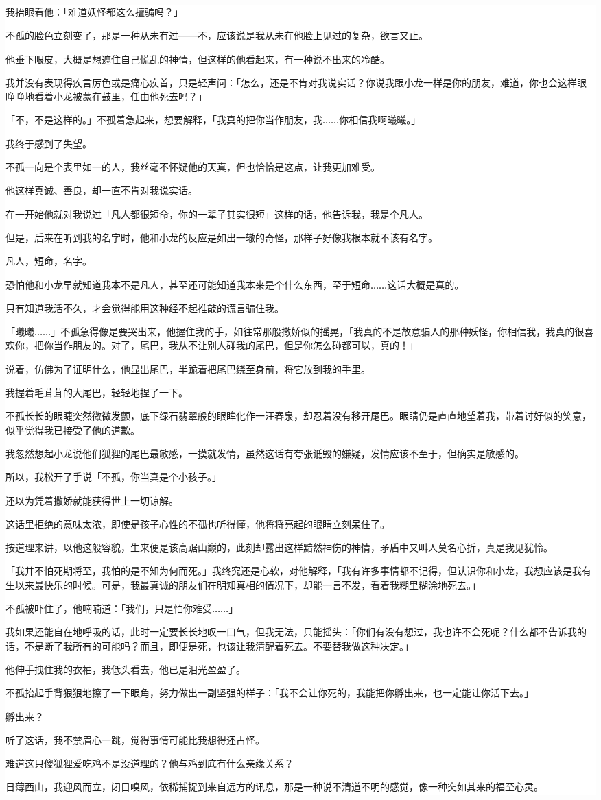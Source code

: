 我抬眼看他：「难道妖怪都这么擅骗吗？」

不孤的脸色立刻变了，那是一种从未有过——不，应该说是我从未在他脸上见过的复杂，欲言又止。

他垂下眼皮，大概是想遮住自己慌乱的神情，但这样的他看起来，有一种说不出来的冷酷。

我并没有表现得疾言厉色或是痛心疾首，只是轻声问：「怎么，还是不肯对我说实话？你说我跟小龙一样是你的朋友，难道，你也会这样眼睁睁地看着小龙被蒙在鼓里，任由他死去吗？」

「不，不是这样的。」不孤着急起来，想要解释，「我真的把你当作朋友，我……你相信我啊曦曦。」

我终于感到了失望。

不孤一向是个表里如一的人，我丝毫不怀疑他的天真，但也恰恰是这点，让我更加难受。

他这样真诚、善良，却一直不肯对我说实话。

在一开始他就对我说过「凡人都很短命，你的一辈子其实很短」这样的话，他告诉我，我是个凡人。

但是，后来在听到我的名字时，他和小龙的反应是如出一辙的奇怪，那样子好像我根本就不该有名字。

凡人，短命，名字。

恐怕他和小龙早就知道我本不是凡人，甚至还可能知道我本来是个什么东西，至于短命……这话大概是真的。

只有知道我活不久，才会觉得能用这种经不起推敲的谎言骗住我。

「曦曦……」不孤急得像是要哭出来，他握住我的手，如往常那般撒娇似的摇晃，「我真的不是故意骗人的那种妖怪，你相信我，我真的很喜欢你，把你当作朋友的。对了，尾巴，我从不让别人碰我的尾巴，但是你怎么碰都可以，真的！」

说着，仿佛为了证明什么，他显出尾巴，半跪着把尾巴绕至身前，将它放到我的手里。

我握着毛茸茸的大尾巴，轻轻地捏了一下。

不孤长长的眼睫突然微微发颤，底下绿石翡翠般的眼眸化作一汪春泉，却忍着没有移开尾巴。眼睛仍是直直地望着我，带着讨好似的笑意，似乎觉得我已接受了他的道歉。

我忽然想起小龙说他们狐狸的尾巴最敏感，一摸就发情，虽然这话有夸张诋毁的嫌疑，发情应该不至于，但确实是敏感的。

所以，我松开了手说「不孤，你当真是个小孩子。」

还以为凭着撒娇就能获得世上一切谅解。

这话里拒绝的意味太浓，即使是孩子心性的不孤也听得懂，他将将亮起的眼睛立刻呆住了。

按道理来讲，以他这般容貌，生来便是该高踞山巅的，此刻却露出这样黯然神伤的神情，矛盾中又叫人莫名心折，真是我见犹怜。

「我并不怕死期将至，我怕的是不知为何而死。」我终究还是心软，对他解释，「我有许多事情都不记得，但认识你和小龙，我想应该是我有生以来最快乐的时候。可是，我最真诚的朋友们在明知真相的情况下，却能一言不发，看着我糊里糊涂地死去。」

不孤被吓住了，他喃喃道：「我们，只是怕你难受……」

我如果还能自在地呼吸的话，此时一定要长长地叹一口气，但我无法，只能摇头：「你们有没有想过，我也许不会死呢？什么都不告诉我的话，不是断了我所有的可能吗？而且，即便是死，也该让我清醒着死去。不要替我做这种决定。」

他伸手拽住我的衣袖，我低头看去，他已是泪光盈盈了。

不孤抬起手背狠狠地擦了一下眼角，努力做出一副坚强的样子：「我不会让你死的，我能把你孵出来，也一定能让你活下去。」

孵出来？

听了这话，我不禁眉心一跳，觉得事情可能比我想得还古怪。

难道这只傻狐狸爱吃鸡不是没道理的？他与鸡到底有什么亲缘关系？

日薄西山，我迎风而立，闭目嗅风，依稀捕捉到来自远方的讯息，那是一种说不清道不明的感觉，像一种突如其来的福至心灵。
